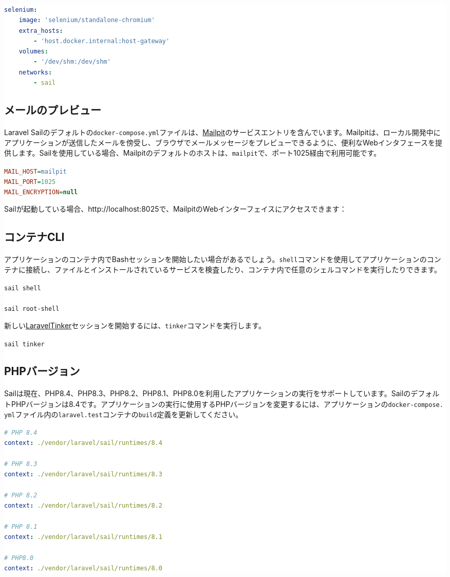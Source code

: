 ```yaml
selenium:
    image: 'selenium/standalone-chromium'
    extra_hosts:
        - 'host.docker.internal:host-gateway'
    volumes:
        - '/dev/shm:/dev/shm'
    networks:
        - sail
```

<a name="previewing-emails"></a>
## メールのプレビュー

Laravel Sailのデフォルトの`docker-compose.yml`ファイルは、[Mailpit](https://github.com/axllent/mailpit)のサービスエントリを含んでいます。Mailpitは、ローカル開発中にアプリケーションが送信したメールを傍受し、ブラウザでメールメッセージをプレビューできるように、便利なWebインタフェースを提供します。Sailを使用している場合、Mailpitのデフォルトのホストは、`mailpit`で、ポート1025経由で利用可能です。

```ini
MAIL_HOST=mailpit
MAIL_PORT=1025
MAIL_ENCRYPTION=null
```

Sailが起動している場合、http://localhost:8025で、MailpitのWebインターフェイスにアクセスできます：

<a name="sail-container-cli"></a>
## コンテナCLI

アプリケーションのコンテナ内でBashセッションを開始したい場合があるでしょう。`shell`コマンドを使用してアプリケーションのコンテナに接続し、ファイルとインストールされているサービスを検査したり、コンテナ内で任意のシェルコマンドを実行したりできます。

```shell
sail shell

sail root-shell
```

新しい[LaravelTinker](https://github.com/laravel/tinker)セッションを開始するには、`tinker`コマンドを実行します。

```shell
sail tinker
```

<a name="sail-php-versions"></a>
## PHPバージョン

Sailは現在、PHP8.4、PHP8.3、PHP8.2、PHP8.1、PHP8.0を利用したアプリケーションの実行をサポートしています。SailのデフォルトPHPバージョンは8.4です。アプリケーションの実行に使用するPHPバージョンを変更するには、アプリケーションの`docker-compose.yml`ファイル内の`laravel.test`コンテナの`build`定義を更新してください。

```yaml
# PHP 8.4
context: ./vendor/laravel/sail/runtimes/8.4

# PHP 8.3
context: ./vendor/laravel/sail/runtimes/8.3

# PHP 8.2
context: ./vendor/laravel/sail/runtimes/8.2

# PHP 8.1
context: ./vendor/laravel/sail/runtimes/8.1

# PHP8.0
context: ./vendor/laravel/sail/runtimes/8.0
```

